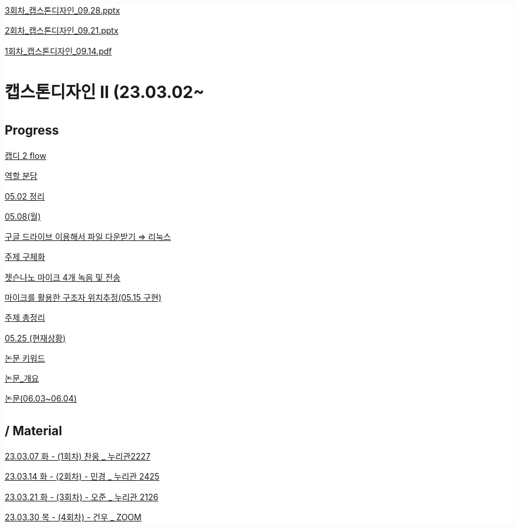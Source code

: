 [3회차_캡스톤디자인_09.28.pptx](Capstone%20Design%20f504ab9b7cd148f2a0c02a5ffef6e693/3%25ED%259A%258C%25EC%25B0%25A8_%25EC%25BA%25A1%25EC%258A%25A4%25ED%2586%25A4%25EB%2594%2594%25EC%259E%2590%25EC%259D%25B8_09.28.pptx)

[2회차_캡스톤디자인_09.21.pptx](Capstone%20Design%20f504ab9b7cd148f2a0c02a5ffef6e693/2%25ED%259A%258C%25EC%25B0%25A8_%25EC%25BA%25A1%25EC%258A%25A4%25ED%2586%25A4%25EB%2594%2594%25EC%259E%2590%25EC%259D%25B8_09.21.pptx)

[1회차_캡스톤디자인_09.14.pdf](Capstone%20Design%20f504ab9b7cd148f2a0c02a5ffef6e693/1%25ED%259A%258C%25EC%25B0%25A8_%25EC%25BA%25A1%25EC%258A%25A4%25ED%2586%25A4%25EB%2594%2594%25EC%259E%2590%25EC%259D%25B8_09.14.pdf)




# 캡스톤디자인 II (23.03.02~

## Progress

[캡디 2 flow](https://www.notion.so/2-flow-3cdedd587bb04a15954e48db0bd30c3b?pvs=21)

[역할 분담](https://www.notion.so/64d61ea7690f450286b711072dc884e4?pvs=21)

[05.02 정리](https://www.notion.so/05-02-8330da4334a543689cdde7652dd9d94a?pvs=21)

[05.08(월)](https://www.notion.so/05-08-37b79040961244e291196bc19e1fbe84?pvs=21)

[구글 드라이브 이용해서 파일 다운받기 ⇒ 리눅스](https://www.notion.so/d58a35176284427ea133a0759e4b1fd1?pvs=21)

[주제 구체화](https://www.notion.so/adb84dc5b72342909fb15c6c46e1dfb2?pvs=21)

[젯슨나노 마이크 4개 녹음 및 전송](https://www.notion.so/4-b4cfac28dd6245cdbff66ba83bb89da8?pvs=21)

[마이크를 활용한 구조자 위치추정(05.15 구현)](https://www.notion.so/05-15-e5e2798afb034bf0a0e8b43eb431ffc2?pvs=21)

[주제 총정리](https://www.notion.so/182335ee3d92436faea66babaf9333eb?pvs=21)

[05.25 (현재상황)](https://www.notion.so/05-25-093ccad773784396a0667c7273fabb7c?pvs=21)

[논문 키워드](https://www.notion.so/aa043dc05268414198223f3064eb2938?pvs=21)

[논문_개요](https://www.notion.so/_-c90105c2489146ad88c8039e24c1ea84?pvs=21)

[논문(06.03~06.04)](https://www.notion.so/06-03-06-04-ebc5b327e47542d4a65ccbe0280e239f?pvs=21)

## / Material

[23.03.07 화 - (1회차) 찬웅 _ 누리관2227](https://www.notion.so/23-03-07-1-_-2227-5718d2622e6d42c68fdc922dd207a470?pvs=21)

[23.03.14 화 - (2회차) - 민경 _ 누리관 2425](https://www.notion.so/23-03-14-2-_-2425-8a9eb6c944a8473fb92696168d50b72a?pvs=21)

[23.03.21 화 - (3회차) - 오준 _ 누리관 2126](https://www.notion.so/23-03-21-3-_-2126-1e9d3a762e174ad49d5fab94016b311f?pvs=21)

[23.03.30 목 - (4회차) - 건우 _ ZOOM](https://www.notion.so/23-03-30-4-_-ZOOM-0486500a36de45b5be1a5873d2f00fb2?pvs=21)
